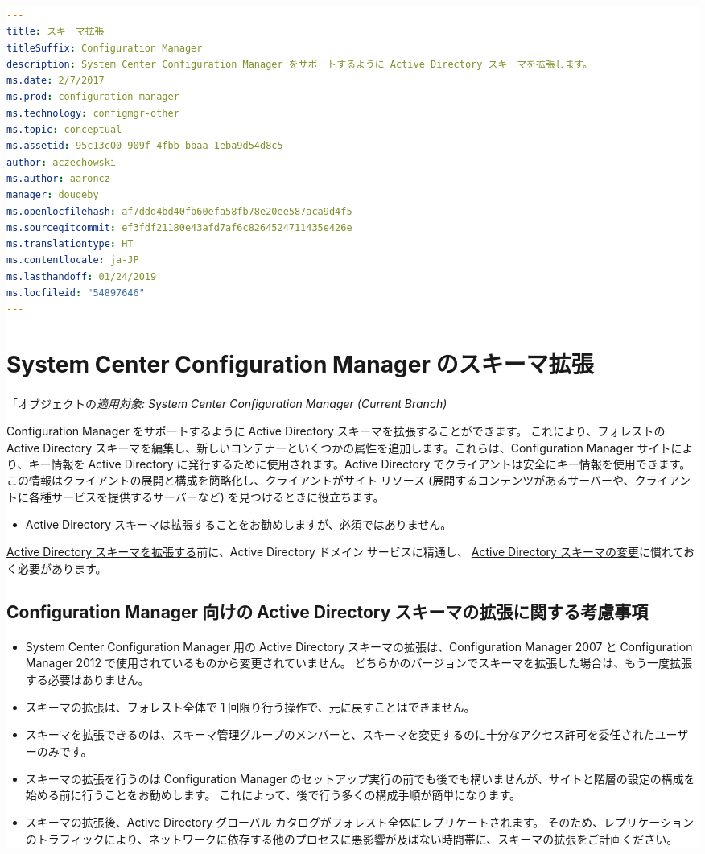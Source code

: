 ```yaml
---
title: スキーマ拡張
titleSuffix: Configuration Manager
description: System Center Configuration Manager をサポートするように Active Directory スキーマを拡張します。
ms.date: 2/7/2017
ms.prod: configuration-manager
ms.technology: configmgr-other
ms.topic: conceptual
ms.assetid: 95c13c00-909f-4fbb-bbaa-1eba9d54d8c5
author: aczechowski
ms.author: aaroncz
manager: dougeby
ms.openlocfilehash: af7ddd4bd40fb60efa58fb78e20ee587aca9d4f5
ms.sourcegitcommit: ef3fdf21180e43afd7af6c8264524711435e426e
ms.translationtype: HT
ms.contentlocale: ja-JP
ms.lasthandoff: 01/24/2019
ms.locfileid: "54897646"
---
```

# <a name="schema-extensions-for-system-center-configuration-manager"></a>System Center Configuration Manager のスキーマ拡張

「オブジェクトの*適用対象: System Center Configuration Manager (Current Branch)*

Configuration Manager をサポートするように Active Directory スキーマを拡張することができます。 これにより、フォレストの Active Directory スキーマを編集し、新しいコンテナーといくつかの属性を追加します。これらは、Configuration Manager サイトにより、キー情報を Active Directory に発行するために使用されます。Active Directory でクライアントは安全にキー情報を使用できます。 この情報はクライアントの展開と構成を簡略化し、クライアントがサイト リソース (展開するコンテンツがあるサーバーや、クライアントに各種サービスを提供するサーバーなど) を見つけるときに役立ちます。  

-   Active Directory スキーマは拡張することをお勧めしますが、必須ではありません。  

[Active Directory スキーマを拡張する](https://docs.microsoft.com/sccm/core/plan-design/network/extend-the-active-directory-schema)前に、Active Directory ドメイン サービスに精通し、 [Active Directory スキーマの変更](https://technet.microsoft.com/library/cc759402\(v=ws.10\).aspx)に慣れておく必要があります。  

## <a name="considerations-for-extending-the-active-directory-schema-for-configuration-manager"></a>Configuration Manager 向けの Active Directory スキーマの拡張に関する考慮事項  

-   System Center Configuration Manager 用の Active Directory スキーマの拡張は、Configuration Manager 2007 と Configuration Manager 2012 で使用されているものから変更されていません。 どちらかのバージョンでスキーマを拡張した場合は、もう一度拡張する必要はありません。  

-   スキーマの拡張は、フォレスト全体で 1 回限り行う操作で、元に戻すことはできません。  

-   スキーマを拡張できるのは、スキーマ管理グループのメンバーと、スキーマを変更するのに十分なアクセス許可を委任されたユーザーのみです。  

-   スキーマの拡張を行うのは Configuration Manager のセットアップ実行の前でも後でも構いませんが、サイトと階層の設定の構成を始める前に行うことをお勧めします。 これによって、後で行う多くの構成手順が簡単になります。  

-   スキーマの拡張後、Active Directory グローバル カタログがフォレスト全体にレプリケートされます。 そのため、レプリケーションのトラフィックにより、ネットワークに依存する他のプロセスに悪影響が及ばない時間帯に、スキーマの拡張をご計画ください。  
